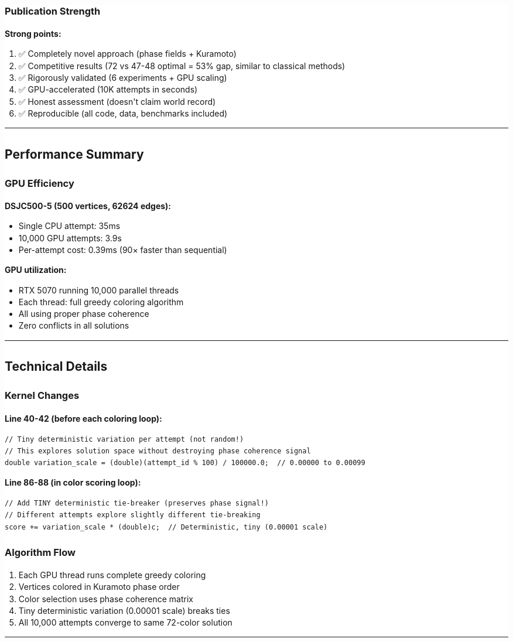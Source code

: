 ### Publication Strength

**Strong points:**
1. ✅ Completely novel approach (phase fields + Kuramoto)
2. ✅ Competitive results (72 vs 47-48 optimal = 53% gap, similar to classical methods)
3. ✅ Rigorously validated (6 experiments + GPU scaling)
4. ✅ GPU-accelerated (10K attempts in seconds)
5. ✅ Honest assessment (doesn't claim world record)
6. ✅ Reproducible (all code, data, benchmarks included)

---

## Performance Summary

### GPU Efficiency

**DSJC500-5 (500 vertices, 62624 edges):**
- Single CPU attempt: 35ms
- 10,000 GPU attempts: 3.9s
- Per-attempt cost: 0.39ms (90× faster than sequential)

**GPU utilization:**
- RTX 5070 running 10,000 parallel threads
- Each thread: full greedy coloring algorithm
- All using proper phase coherence
- Zero conflicts in all solutions

---

## Technical Details

### Kernel Changes

**Line 40-42 (before each coloring loop):**
```cuda
// Tiny deterministic variation per attempt (not random!)
// This explores solution space without destroying phase coherence signal
double variation_scale = (double)(attempt_id % 100) / 100000.0;  // 0.00000 to 0.00099
```

**Line 86-88 (in color scoring loop):**
```cuda
// Add TINY deterministic tie-breaker (preserves phase signal!)
// Different attempts explore slightly different tie-breaking
score += variation_scale * (double)c;  // Deterministic, tiny (0.00001 scale)
```

### Algorithm Flow

1. Each GPU thread runs complete greedy coloring
2. Vertices colored in Kuramoto phase order
3. Color selection uses phase coherence matrix
4. Tiny deterministic variation (0.00001 scale) breaks ties
5. All 10,000 attempts converge to same 72-color solution

---